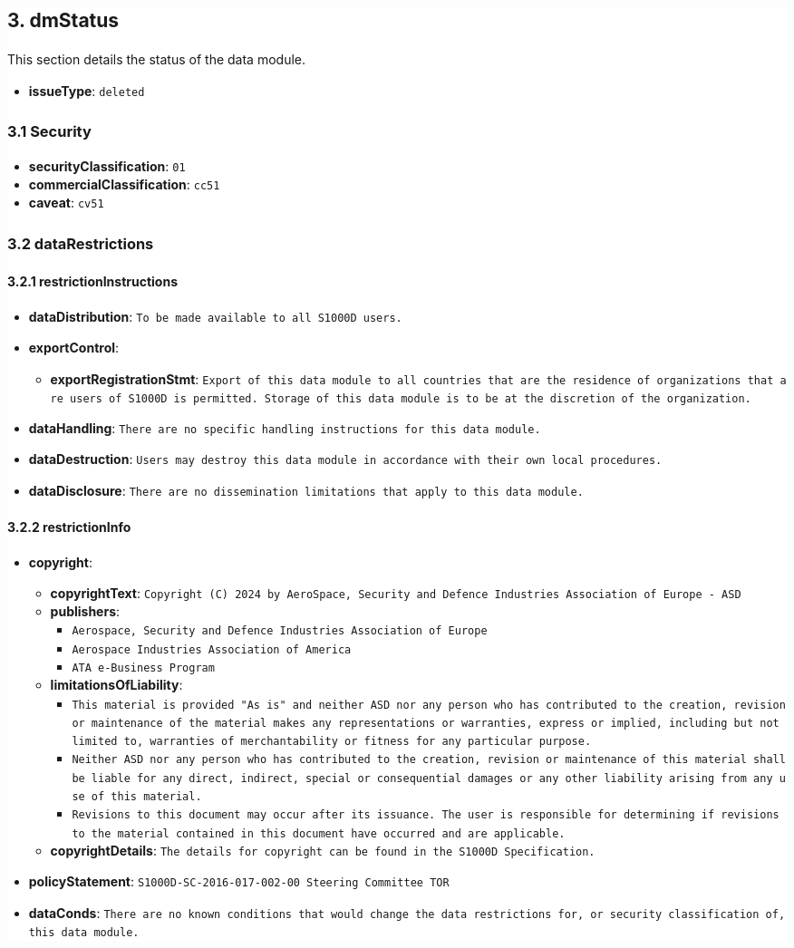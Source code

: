 ## 3. dmStatus

This section details the status of the data module.

*   **issueType**: `deleted`

### 3.1 Security

*   **securityClassification**: `01`
*   **commercialClassification**: `cc51`
*   **caveat**: `cv51`

### 3.2 dataRestrictions

#### 3.2.1 restrictionInstructions

*   **dataDistribution**: `To be made available to all S1000D users.`

*   **exportControl**:
    *   **exportRegistrationStmt**: `Export of this data module to all countries that are the residence of organizations that are users of S1000D is permitted. Storage of this data module is to be at the discretion of the organization.`

*   **dataHandling**: `There are no specific handling instructions for this data module.`

*   **dataDestruction**: `Users may destroy this data module in accordance with their own local procedures.`

*   **dataDisclosure**: `There are no dissemination limitations that apply to this data module.`

#### 3.2.2 restrictionInfo

*   **copyright**:
    *   **copyrightText**: `Copyright (C) 2024 by AeroSpace, Security and Defence Industries Association of Europe - ASD`
    *   **publishers**:
        *   `Aerospace, Security and Defence Industries Association of Europe`
        *   `Aerospace Industries Association of America`
        *   `ATA e-Business Program`
    *   **limitationsOfLiability**:
        *   `This material is provided "As is" and neither ASD nor any person who has contributed to the creation, revision or maintenance of the material makes any representations or warranties, express or implied, including but not limited to, warranties of merchantability or fitness for any particular purpose.`
        *   `Neither ASD nor any person who has contributed to the creation, revision or maintenance of this material shall be liable for any direct, indirect, special or consequential damages or any other liability arising from any use of this material.`
        *   `Revisions to this document may occur after its issuance. The user is responsible for determining if revisions to the material contained in this document have occurred and are applicable.`
    *   **copyrightDetails**: `The details for copyright can be found in the S1000D Specification.`

*   **policyStatement**: `S1000D-SC-2016-017-002-00 Steering Committee TOR`
*   **dataConds**: `There are no known conditions that would change the data restrictions for, or security classification of, this data module.`
